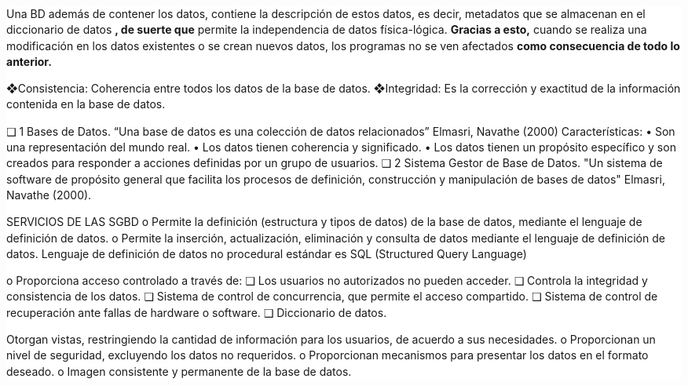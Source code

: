 Una BD además de contener los datos, contiene la descripción de estos datos, es decir, metadatos que se almacenan en el diccionario de datos **, de suerte que** permite la independencia de datos física-lógica.
**Gracias a esto,** cuando se realiza una modificación en los datos
existentes o se crean nuevos datos, los programas no se ven
afectados **como consecuencia de todo lo anterior.**

 
❖Consistencia:
Coherencia entre todos
los datos de la base de
datos.
❖Integridad: Es la
corrección y exactitud de
la información contenida
en la base de datos.

❑ 1 Bases de Datos.
“Una base de datos es una colección de datos relacionados”
Elmasri, Navathe (2000)
Características:
• Son una representación del mundo real.
• Los datos tienen coherencia y significado.
• Los datos tienen un propósito específico y son creados para
responder a acciones definidas por un grupo de usuarios.
❑ 2 Sistema Gestor de Base de Datos.
"Un sistema de software de propósito general que facilita los procesos de definición, construcción y manipulación de bases de datos"  Elmasri, Navathe (2000).
 
SERVICIOS DE LAS SGBD
o Permite la definición (estructura y tipos de datos)
de la base de datos, mediante el lenguaje de
definición de datos.
o Permite la inserción, actualización, eliminación y
consulta de datos mediante el lenguaje de
definición de datos.
Lenguaje de definición de datos no procedural
estándar es SQL (Structured Query Language)

o Proporciona acceso controlado a través de:
❑ Los usuarios no autorizados no pueden acceder.
❑ Controla la integridad y consistencia de los datos.
❑ Sistema de control de concurrencia, que permite el acceso compartido.
❑ Sistema de control de recuperación ante fallas de hardware o software.
❑ Diccionario de datos.


Otorgan vistas, restringiendo la cantidad de
información para los usuarios, de acuerdo a sus
necesidades.
o Proporcionan un nivel de seguridad, excluyendo los
datos no requeridos.
o Proporcionan mecanismos para presentar los datos en
el formato deseado.
o Imagen consistente y permanente de la base de datos.
